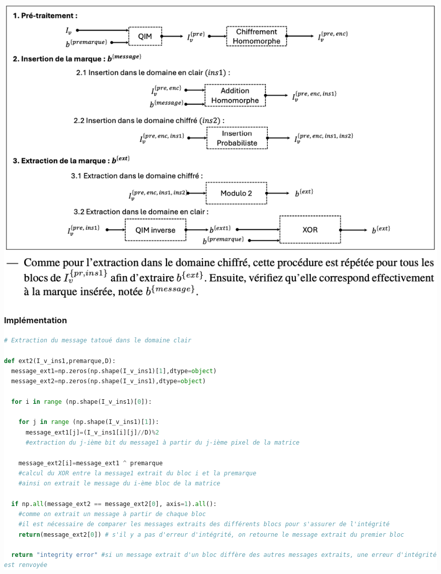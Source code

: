 ![alt text](./Ressources-Readme/schema.png)
![alt text](./Ressources-Readme/ex-c2.png)

### Implémentation

```python
# Extraction du message tatoué dans le domaine clair

def ext2(I_v_ins1,premarque,D):
  message_ext1=np.zeros(np.shape(I_v_ins1)[1],dtype=object)
  message_ext2=np.zeros(np.shape(I_v_ins1),dtype=object)

  for i in range (np.shape(I_v_ins1)[0]):

    for j in range (np.shape(I_v_ins1)[1]):
      message_ext1[j]=(I_v_ins1[i][j]//D)%2
      #extraction du j-ième bit du message1 à partir du j-ième pixel de la matrice

    message_ext2[i]=message_ext1 ^ premarque
    #calcul du XOR entre la message1 extrait du bloc i et la premarque
    #ainsi on extrait le message du i-ème bloc de la matrice

  if np.all(message_ext2 == message_ext2[0], axis=1).all():
    #comme on extrait un message à partir de chaque bloc
    #il est nécessaire de comparer les messages extraits des différents blocs pour s'assurer de l'intégrité
    return(message_ext2[0]) # s'il y a pas d'erreur d'intégrité, on retourne le message extrait du premier bloc

  return "integrity error" #si un message extrait d'un bloc diffère des autres messages extraits, une erreur d'intégrité est renvoyée
```
